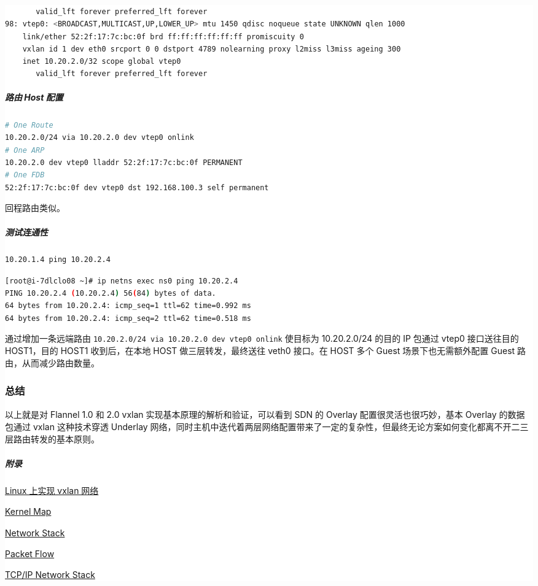 ```sh
       valid_lft forever preferred_lft forever
98: vtep0: <BROADCAST,MULTICAST,UP,LOWER_UP> mtu 1450 qdisc noqueue state UNKNOWN qlen 1000
    link/ether 52:2f:17:7c:bc:0f brd ff:ff:ff:ff:ff:ff promiscuity 0
    vxlan id 1 dev eth0 srcport 0 0 dstport 4789 nolearning proxy l2miss l3miss ageing 300
    inet 10.20.2.0/32 scope global vtep0
       valid_lft forever preferred_lft forever
```

##### 路由 Host 配置

```sh
# One Route
10.20.2.0/24 via 10.20.2.0 dev vtep0 onlink
# One ARP
10.20.2.0 dev vtep0 lladdr 52:2f:17:7c:bc:0f PERMANENT
# One FDB
52:2f:17:7c:bc:0f dev vtep0 dst 192.168.100.3 self permanent
```
回程路由类似。

##### 测试连通性

`10.20.1.4 ping 10.20.2.4`

```sh
[root@i-7dlclo08 ~]# ip netns exec ns0 ping 10.20.2.4
PING 10.20.2.4 (10.20.2.4) 56(84) bytes of data.
64 bytes from 10.20.2.4: icmp_seq=1 ttl=62 time=0.992 ms
64 bytes from 10.20.2.4: icmp_seq=2 ttl=62 time=0.518 ms
```

通过增加一条远端路由 `10.20.2.0/24 via 10.20.2.0 dev vtep0 onlink` 使目标为 10.20.2.0/24 的目的 IP 包通过 vtep0 接口送往目的 HOST1，目的 HOST1 收到后，在本地 HOST 做三层转发，最终送往 veth0 接口。在 HOST 多个 Guest 场景下也无需额外配置 Guest 路由，从而减少路由数量。

### 总结
以上就是对 Flannel 1.0 和 2.0 vxlan 实现基本原理的解析和验证，可以看到 SDN 的 Overlay 配置很灵活也很巧妙，基本 Overlay 的数据包通过 vxlan 这种技术穿透 Underlay 网络，同时主机中迭代着两层网络配置带来了一定的复杂性，但最终无论方案如何变化都离不开二三层路由转发的基本原则。

##### 附录

[Linux 上实现 vxlan 网络](http://cizixs.com/2017/09/28/linux-vxlan)

[Kernel Map](http://www.makelinux.net/kernel_map/)

[Network Stack](http://www.cs.dartmouth.edu/~sergey/io/netreads/path-of-packet/Network_stack.pdf)

[Packet Flow](https://www.ccnahub.com/ip-fundamentals/understanding-packet-flow-across-the-network-part1/)

[TCP/IP Network Stack](https://www.cubrid.org/blog/understanding-tcp-ip-network-stack)
